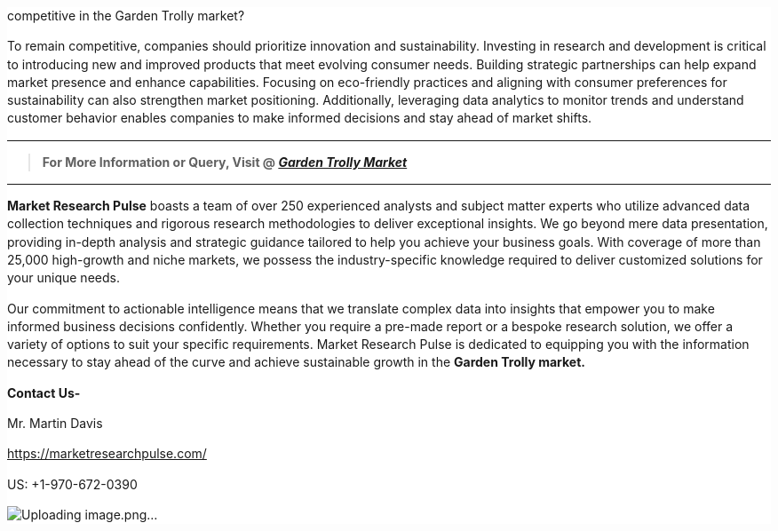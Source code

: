 competitive in the Garden Trolly market?</strong></p><p>To remain competitive, companies should prioritize innovation and sustainability. Investing in research and development is critical to introducing new and improved products that meet evolving consumer needs. Building strategic partnerships can help expand market presence and enhance capabilities. Focusing on eco-friendly practices and aligning with consumer preferences for sustainability can also strengthen market positioning. Additionally, leveraging data analytics to monitor trends and understand customer behavior enables companies to make informed decisions and stay ahead of market shifts.</p><hr /><blockquote><p><strong>For More Information or Query, Visit @&nbsp;<em><a href="https://marketresearchpulse.com/report/136131/garden-trolly-market?utm_source=Linkedin&utm_medium=0112">Garden Trolly Market</a></em></strong></p></blockquote><hr /><p><strong>Market Research Pulse</strong> boasts a team of over 250 experienced analysts and subject matter experts who utilize advanced data collection techniques and rigorous research methodologies to deliver exceptional insights. We go beyond mere data presentation, providing in-depth analysis and strategic guidance tailored to help you achieve your business goals. With coverage of more than 25,000 high-growth and niche markets, we possess the industry-specific knowledge required to deliver customized solutions for your unique needs.</p><p>Our commitment to actionable intelligence means that we translate complex data into insights that empower you to make informed business decisions confidently. Whether you require a pre-made report or a bespoke research solution, we offer a variety of options to suit your specific requirements. Market Research Pulse is dedicated to equipping you with the information necessary to stay ahead of the curve and achieve sustainable growth in the <strong>Garden Trolly market.</strong></p><p><strong>Contact Us-</strong></p><p>Mr. Martin Davis</p><p>https://marketresearchpulse.com/</p><p>US: +1-970-672-0390</p>
![Uploading image.png…]()
